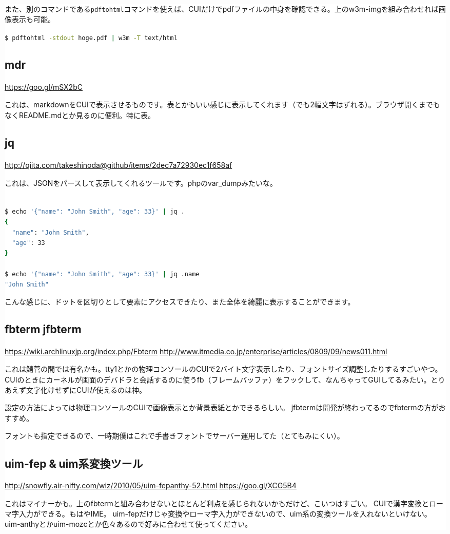 また、別のコマンドである`pdftohtml`コマンドを使えば、CUIだけでpdfファイルの中身を確認できる。上のw3m-imgを組み合わせれば画像表示も可能。

```bash
$ pdftohtml -stdout hoge.pdf | w3m -T text/html
```

## mdr

https://goo.gl/mSX2bC

これは、markdownをCUIで表示させるものです。表とかもいい感じに表示してくれます（でも2幅文字はずれる）。ブラウザ開くまでもなくREADME.mdとか見るのに便利。特に表。

## jq

http://qiita.com/takeshinoda@github/items/2dec7a72930ec1f658af

これは、JSONをパースして表示してくれるツールです。phpのvar_dumpみたいな。

```bash

$ echo '{"name": "John Smith", "age": 33}' | jq .
{
  "name": "John Smith",
  "age": 33
}

$ echo '{"name": "John Smith", "age": 33}' | jq .name
"John Smith"
```

こんな感じに、ドットを区切りとして要素にアクセスできたり、また全体を綺麗に表示することができます。 


## fbterm jfbterm

https://wiki.archlinuxjp.org/index.php/Fbterm
http://www.itmedia.co.jp/enterprise/articles/0809/09/news011.html

これは鯖菅の間では有名かも。tty1とかの物理コンソールのCUIで2バイト文字表示したり、フォントサイズ調整したりするすごいやつ。CUIのときにカーネルが画面のデバドラと会話するのに使うfb（フレームバッファ）をフックして、なんちゃってGUIしてるみたい。とりあえず文字化けせずにCUIが使えるのは神。

設定の方法によっては物理コンソールのCUIで画像表示とか背景表紙とかできるらしい。
jfbtermは開発が終わってるのでfbtermの方がおすすめ。

フォントも指定できるので、一時期僕はこれで手書きフォントでサーバー運用してた（とてもみにくい）。

## uim-fep & uim系変換ツール

http://snowfly.air-nifty.com/wiz/2010/05/uim-fepanthy-52.html
https://goo.gl/XCG5B4

これはマイナーかも。上のfbtermと組み合わせないとほとんど利点を感じられないかもだけど、こいつはすごい。
CUIで漢字変換とローマ字入力ができる。もはやIME。
uim-fepだけじゃ変換やローマ字入力ができないので、uim系の変換ツールを入れないといけない。
uim-anthyとかuim-mozcとか色々あるので好みに合わせて使ってください。
